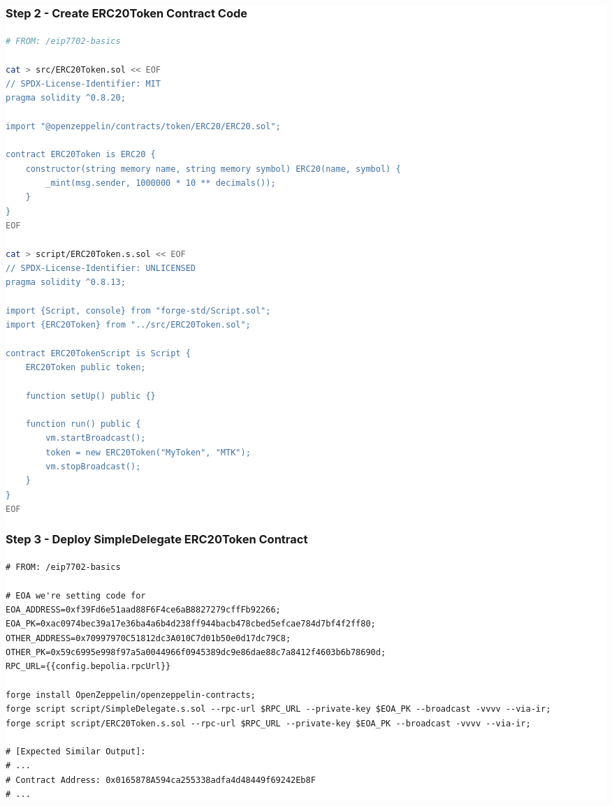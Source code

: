 ### Step 2 - Create ERC20Token Contract Code

```bash
# FROM: /eip7702-basics

cat > src/ERC20Token.sol << EOF
// SPDX-License-Identifier: MIT
pragma solidity ^0.8.20;

import "@openzeppelin/contracts/token/ERC20/ERC20.sol";

contract ERC20Token is ERC20 {
    constructor(string memory name, string memory symbol) ERC20(name, symbol) {
        _mint(msg.sender, 1000000 * 10 ** decimals());
    }
}
EOF

cat > script/ERC20Token.s.sol << EOF
// SPDX-License-Identifier: UNLICENSED
pragma solidity ^0.8.13;

import {Script, console} from "forge-std/Script.sol";
import {ERC20Token} from "../src/ERC20Token.sol";

contract ERC20TokenScript is Script {
    ERC20Token public token;

    function setUp() public {}

    function run() public {
        vm.startBroadcast();
        token = new ERC20Token("MyToken", "MTK");
        vm.stopBroadcast();
    }
}
EOF
```

### Step 3 - Deploy SimpleDelegate ERC20Token Contract

```bash-vue
# FROM: /eip7702-basics

# EOA we're setting code for
EOA_ADDRESS=0xf39Fd6e51aad88F6F4ce6aB8827279cffFb92266;
EOA_PK=0xac0974bec39a17e36ba4a6b4d238ff944bacb478cbed5efcae784d7bf4f2ff80;
OTHER_ADDRESS=0x70997970C51812dc3A010C7d01b50e0d17dc79C8;
OTHER_PK=0x59c6995e998f97a5a0044966f0945389dc9e86dae88c7a8412f4603b6b78690d;
RPC_URL={{config.bepolia.rpcUrl}}

forge install OpenZeppelin/openzeppelin-contracts;
forge script script/SimpleDelegate.s.sol --rpc-url $RPC_URL --private-key $EOA_PK --broadcast -vvvv --via-ir;
forge script script/ERC20Token.s.sol --rpc-url $RPC_URL --private-key $EOA_PK --broadcast -vvvv --via-ir;

# [Expected Similar Output]:
# ...
# Contract Address: 0x0165878A594ca255338adfa4d48449f69242Eb8F
# ...
```
